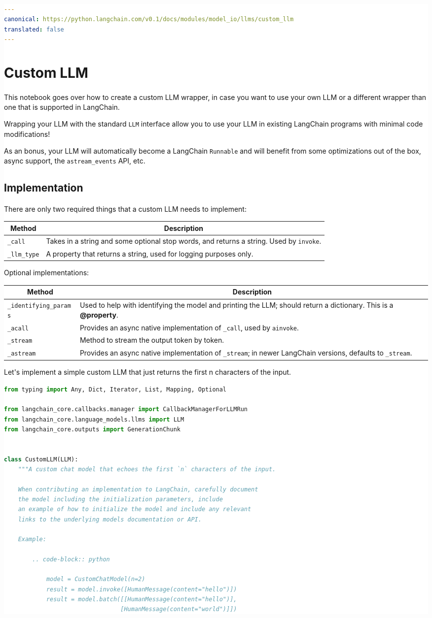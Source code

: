```yaml
---
canonical: https://python.langchain.com/v0.1/docs/modules/model_io/llms/custom_llm
translated: false
---
```


# Custom LLM

This notebook goes over how to create a custom LLM wrapper, in case you want to use your own LLM or a different wrapper than one that is supported in LangChain.

Wrapping your LLM with the standard `LLM` interface allow you to use your LLM in existing LangChain programs with minimal code modifications!

As an bonus, your LLM will automatically become a LangChain `Runnable` and will benefit from some optimizations out of the box, async support, the `astream_events` API, etc.

## Implementation

There are only two required things that a custom LLM needs to implement:

| Method        | Description                                                               |
|---------------|---------------------------------------------------------------------------|
| `_call`       | Takes in a string and some optional stop words, and returns a string. Used by `invoke`. |
| `_llm_type`   | A property that returns a string, used for logging purposes only.

Optional implementations:

| Method    | Description                                                                                               |
|----------------------|-----------------------------------------------------------------------------------------------------------|
| `_identifying_params` | Used to help with identifying the model and printing the LLM; should return a dictionary. This is a **@property**.                 |
| `_acall`              | Provides an async native implementation of `_call`, used by `ainvoke`.                                    |
| `_stream`             | Method to stream the output token by token.                                                               |
| `_astream`            | Provides an async native implementation of `_stream`; in newer LangChain versions, defaults to `_stream`. |

Let's implement a simple custom LLM that just returns the first n characters of the input.

```python
from typing import Any, Dict, Iterator, List, Mapping, Optional

from langchain_core.callbacks.manager import CallbackManagerForLLMRun
from langchain_core.language_models.llms import LLM
from langchain_core.outputs import GenerationChunk


class CustomLLM(LLM):
    """A custom chat model that echoes the first `n` characters of the input.

    When contributing an implementation to LangChain, carefully document
    the model including the initialization parameters, include
    an example of how to initialize the model and include any relevant
    links to the underlying models documentation or API.

    Example:

        .. code-block:: python

            model = CustomChatModel(n=2)
            result = model.invoke([HumanMessage(content="hello")])
            result = model.batch([[HumanMessage(content="hello")],
                                 [HumanMessage(content="world")]])
```